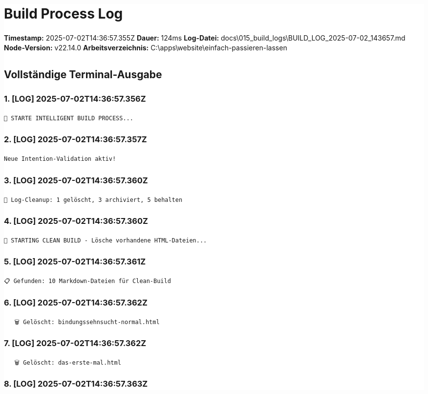 # Build Process Log
            
**Timestamp:** 2025-07-02T14:36:57.355Z
**Dauer:** 124ms
**Log-Datei:** docs\015_build_logs\BUILD_LOG_2025-07-02_143657.md
**Node-Version:** v22.14.0
**Arbeitsverzeichnis:** C:\apps\website\einfach-passieren-lassen

## Vollständige Terminal-Ausgabe

### 1. [LOG] 2025-07-02T14:36:57.356Z

```
🚀 STARTE INTELLIGENT BUILD PROCESS...
```

### 2. [LOG] 2025-07-02T14:36:57.357Z

```
Neue Intention-Validation aktiv!
```

### 3. [LOG] 2025-07-02T14:36:57.360Z

```
🧹 Log-Cleanup: 1 gelöscht, 3 archiviert, 5 behalten
```

### 4. [LOG] 2025-07-02T14:36:57.360Z

```
🧹 STARTING CLEAN BUILD - Lösche vorhandene HTML-Dateien...
```

### 5. [LOG] 2025-07-02T14:36:57.361Z

```
📋 Gefunden: 10 Markdown-Dateien für Clean-Build
```

### 6. [LOG] 2025-07-02T14:36:57.362Z

```
   🗑️ Gelöscht: bindungssehnsucht-normal.html
```

### 7. [LOG] 2025-07-02T14:36:57.362Z

```
   🗑️ Gelöscht: das-erste-mal.html
```

### 8. [LOG] 2025-07-02T14:36:57.363Z
